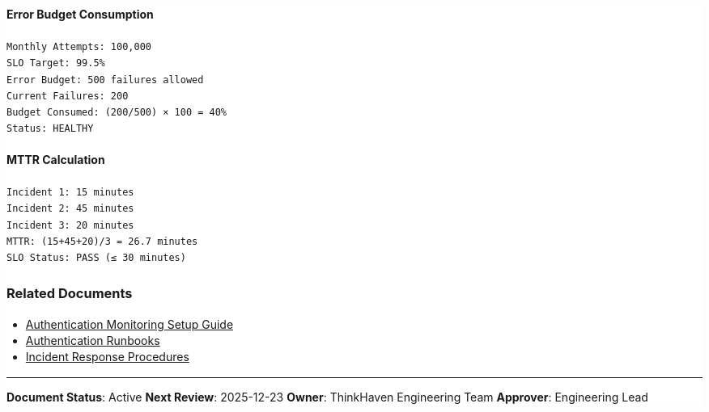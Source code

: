 #### Error Budget Consumption
```
Monthly Attempts: 100,000
SLO Target: 99.5%
Error Budget: 500 failures allowed
Current Failures: 200
Budget Consumed: (200/500) × 100 = 40%
Status: HEALTHY
```

#### MTTR Calculation
```
Incident 1: 15 minutes
Incident 2: 45 minutes
Incident 3: 20 minutes
MTTR: (15+45+20)/3 = 26.7 minutes
SLO Status: PASS (≤ 30 minutes)
```

### Related Documents
- [Authentication Monitoring Setup Guide](./auth-monitoring-setup.md)
- [Authentication Runbooks](./auth-runbooks.md)
- [Incident Response Procedures](../incidents/response-procedures.md)

---

**Document Status**: Active
**Next Review**: 2025-12-23
**Owner**: ThinkHaven Engineering Team
**Approver**: Engineering Lead